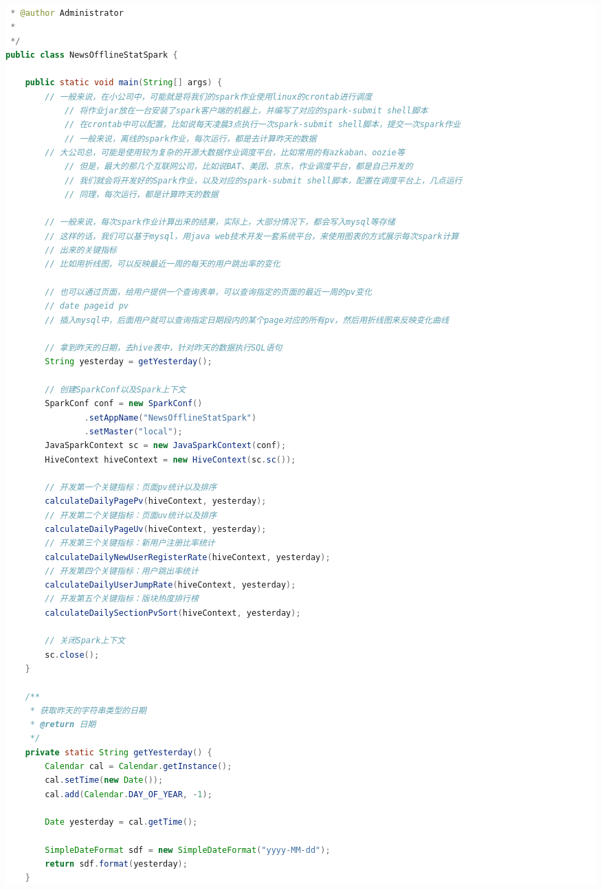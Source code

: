 ```java
 * @author Administrator
 *
 */
public class NewsOfflineStatSpark {

	public static void main(String[] args) {
		// 一般来说，在小公司中，可能就是将我们的spark作业使用linux的crontab进行调度
			// 将作业jar放在一台安装了spark客户端的机器上，并编写了对应的spark-submit shell脚本
			// 在crontab中可以配置，比如说每天凌晨3点执行一次spark-submit shell脚本，提交一次spark作业
			// 一般来说，离线的spark作业，每次运行，都是去计算昨天的数据
		// 大公司总，可能是使用较为复杂的开源大数据作业调度平台，比如常用的有azkaban、oozie等
			// 但是，最大的那几个互联网公司，比如说BAT、美团、京东，作业调度平台，都是自己开发的
			// 我们就会将开发好的Spark作业，以及对应的spark-submit shell脚本，配置在调度平台上，几点运行
			// 同理，每次运行，都是计算昨天的数据
		
		// 一般来说，每次spark作业计算出来的结果，实际上，大部分情况下，都会写入mysql等存储
		// 这样的话，我们可以基于mysql，用java web技术开发一套系统平台，来使用图表的方式展示每次spark计算
		// 出来的关键指标
		// 比如用折线图，可以反映最近一周的每天的用户跳出率的变化
		
		// 也可以通过页面，给用户提供一个查询表单，可以查询指定的页面的最近一周的pv变化
		// date pageid pv
		// 插入mysql中，后面用户就可以查询指定日期段内的某个page对应的所有pv，然后用折线图来反映变化曲线
		
		// 拿到昨天的日期，去hive表中，针对昨天的数据执行SQL语句
		String yesterday = getYesterday();
		
		// 创建SparkConf以及Spark上下文
		SparkConf conf = new SparkConf()
				.setAppName("NewsOfflineStatSpark")    
				.setMaster("local");  
		JavaSparkContext sc = new JavaSparkContext(conf);
		HiveContext hiveContext = new HiveContext(sc.sc());
	
		// 开发第一个关键指标：页面pv统计以及排序
		calculateDailyPagePv(hiveContext, yesterday);  
		// 开发第二个关键指标：页面uv统计以及排序
		calculateDailyPageUv(hiveContext, yesterday);
		// 开发第三个关键指标：新用户注册比率统计
		calculateDailyNewUserRegisterRate(hiveContext, yesterday);
		// 开发第四个关键指标：用户跳出率统计
		calculateDailyUserJumpRate(hiveContext, yesterday);
		// 开发第五个关键指标：版块热度排行榜
		calculateDailySectionPvSort(hiveContext, yesterday);
		
		// 关闭Spark上下文
		sc.close();
	}

	/**
	 * 获取昨天的字符串类型的日期
	 * @return 日期
	 */
	private static String getYesterday() {
		Calendar cal = Calendar.getInstance();
		cal.setTime(new Date());
		cal.add(Calendar.DAY_OF_YEAR, -1);  
		
		Date yesterday = cal.getTime();
		
		SimpleDateFormat sdf = new SimpleDateFormat("yyyy-MM-dd");
		return sdf.format(yesterday);
	}
```